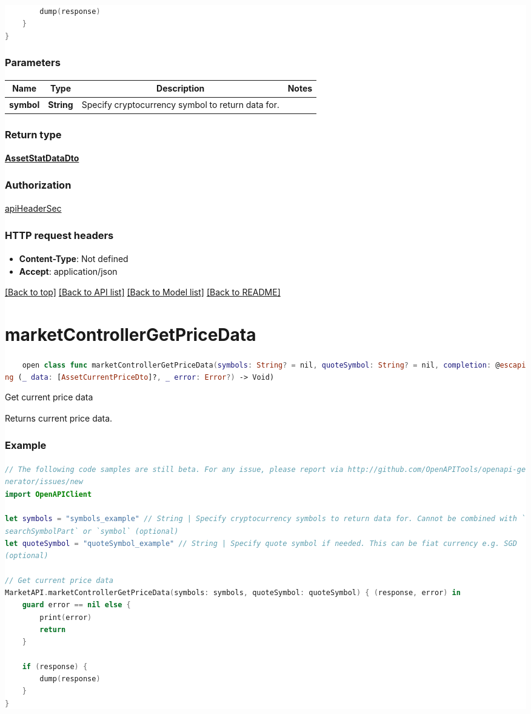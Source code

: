 ```swift
        dump(response)
    }
}
```

### Parameters

Name | Type | Description  | Notes
------------- | ------------- | ------------- | -------------
 **symbol** | **String** | Specify cryptocurrency symbol to return data for. | 

### Return type

[**AssetStatDataDto**](AssetStatDataDto.md)

### Authorization

[apiHeaderSec](../README.md#apiHeaderSec)

### HTTP request headers

 - **Content-Type**: Not defined
 - **Accept**: application/json

[[Back to top]](#) [[Back to API list]](../README.md#documentation-for-api-endpoints) [[Back to Model list]](../README.md#documentation-for-models) [[Back to README]](../README.md)

# **marketControllerGetPriceData**
```swift
    open class func marketControllerGetPriceData(symbols: String? = nil, quoteSymbol: String? = nil, completion: @escaping (_ data: [AssetCurrentPriceDto]?, _ error: Error?) -> Void)
```

Get current price data

Returns current price data.

### Example
```swift
// The following code samples are still beta. For any issue, please report via http://github.com/OpenAPITools/openapi-generator/issues/new
import OpenAPIClient

let symbols = "symbols_example" // String | Specify cryptocurrency symbols to return data for. Cannot be combined with `searchSymbolPart` or `symbol` (optional)
let quoteSymbol = "quoteSymbol_example" // String | Specify quote symbol if needed. This can be fiat currency e.g. SGD (optional)

// Get current price data
MarketAPI.marketControllerGetPriceData(symbols: symbols, quoteSymbol: quoteSymbol) { (response, error) in
    guard error == nil else {
        print(error)
        return
    }

    if (response) {
        dump(response)
    }
}
```
